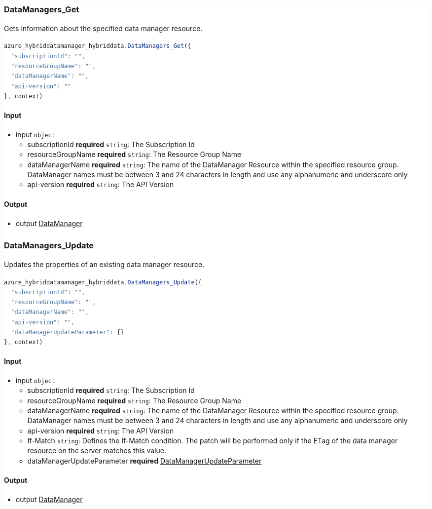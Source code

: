 ### DataManagers_Get
Gets information about the specified data manager resource.


```js
azure_hybriddatamanager_hybriddata.DataManagers_Get({
  "subscriptionId": "",
  "resourceGroupName": "",
  "dataManagerName": "",
  "api-version": ""
}, context)
```

#### Input
* input `object`
  * subscriptionId **required** `string`: The Subscription Id
  * resourceGroupName **required** `string`: The Resource Group Name
  * dataManagerName **required** `string`: The name of the DataManager Resource within the specified resource group. DataManager names must be between 3 and 24 characters in length and use any alphanumeric and underscore only
  * api-version **required** `string`: The API Version

#### Output
* output [DataManager](#datamanager)

### DataManagers_Update
Updates the properties of an existing data manager resource.


```js
azure_hybriddatamanager_hybriddata.DataManagers_Update({
  "subscriptionId": "",
  "resourceGroupName": "",
  "dataManagerName": "",
  "api-version": "",
  "dataManagerUpdateParameter": {}
}, context)
```

#### Input
* input `object`
  * subscriptionId **required** `string`: The Subscription Id
  * resourceGroupName **required** `string`: The Resource Group Name
  * dataManagerName **required** `string`: The name of the DataManager Resource within the specified resource group. DataManager names must be between 3 and 24 characters in length and use any alphanumeric and underscore only
  * api-version **required** `string`: The API Version
  * If-Match `string`: Defines the If-Match condition. The patch will be performed only if the ETag of the data manager resource on the server matches this value.
  * dataManagerUpdateParameter **required** [DataManagerUpdateParameter](#datamanagerupdateparameter)

#### Output
* output [DataManager](#datamanager)
